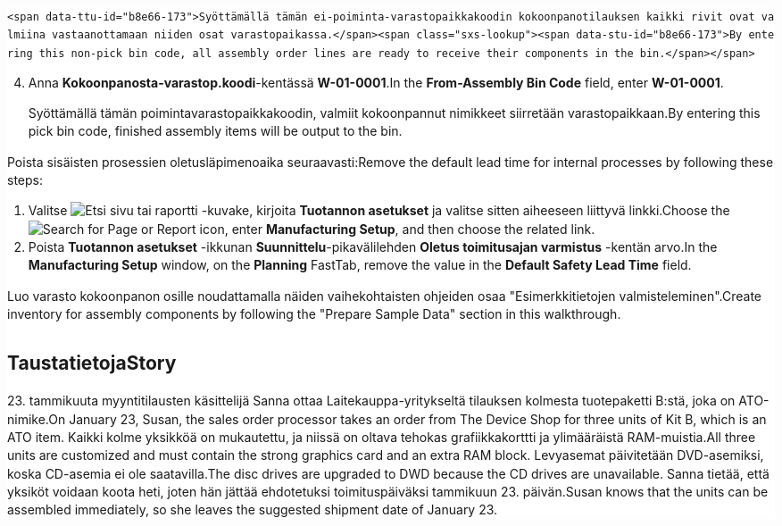     <span data-ttu-id="b8e66-173">Syöttämällä tämän ei-poiminta-varastopaikkakoodin kokoonpanotilauksen kaikki rivit ovat valmiina vastaanottamaan niiden osat varastopaikassa.</span><span class="sxs-lookup"><span data-stu-id="b8e66-173">By entering this non-pick bin code, all assembly order lines are ready to receive their components in the bin.</span></span>  

4.  <span data-ttu-id="b8e66-174">Anna **Kokoonpanosta-varastop.koodi**-kentässä **W-01-0001**.</span><span class="sxs-lookup"><span data-stu-id="b8e66-174">In the **From-Assembly Bin Code** field, enter **W-01-0001**.</span></span>  

    <span data-ttu-id="b8e66-175">Syöttämällä tämän poimintavarastopaikkakoodin, valmiit kokoonpannut nimikkeet siirretään varastopaikkaan.</span><span class="sxs-lookup"><span data-stu-id="b8e66-175">By entering this pick bin code, finished assembly items will be output to the bin.</span></span>  

<span data-ttu-id="b8e66-176">Poista sisäisten prosessien oletusläpimenoaika seuraavasti:</span><span class="sxs-lookup"><span data-stu-id="b8e66-176">Remove the default lead time for internal processes by following these steps:</span></span>  

1.  <span data-ttu-id="b8e66-177">Valitse ![Etsi sivu tai raportti](media/ui-search/search_small.png "Etsi sivu tai raportti -kuvake") -kuvake, kirjoita **Tuotannon asetukset** ja valitse sitten aiheeseen liittyvä linkki.</span><span class="sxs-lookup"><span data-stu-id="b8e66-177">Choose the ![Search for Page or Report](media/ui-search/search_small.png "Search for Page or Report icon") icon, enter **Manufacturing Setup**, and then choose the related link.</span></span>  
2.  <span data-ttu-id="b8e66-178">Poista **Tuotannon asetukset** -ikkunan **Suunnittelu**-pikavälilehden **Oletus toimitusajan varmistus** -kentän arvo.</span><span class="sxs-lookup"><span data-stu-id="b8e66-178">In the **Manufacturing Setup** window, on the **Planning** FastTab, remove the value in the **Default Safety Lead Time** field.</span></span>  

<span data-ttu-id="b8e66-179">Luo varasto kokoonpanon osille noudattamalla näiden vaihekohtaisten ohjeiden osaa "Esimerkkitietojen valmisteleminen".</span><span class="sxs-lookup"><span data-stu-id="b8e66-179">Create inventory for assembly components by following the "Prepare Sample Data" section in this walkthrough.</span></span>  

## <a name="story"></a><span data-ttu-id="b8e66-180">Taustatietoja</span><span class="sxs-lookup"><span data-stu-id="b8e66-180">Story</span></span>  
<span data-ttu-id="b8e66-181">23. tammikuuta myyntitilausten käsittelijä Sanna ottaa Laitekauppa-yritykseltä tilauksen kolmesta tuotepaketti B:stä, joka on ATO-nimike.</span><span class="sxs-lookup"><span data-stu-id="b8e66-181">On January 23, Susan, the sales order processor takes an order from The Device Shop for three units of Kit B, which is an ATO item.</span></span> <span data-ttu-id="b8e66-182">Kaikki kolme yksikköä on mukautettu, ja niissä on oltava tehokas grafiikkakorttti ja ylimääräistä RAM-muistia.</span><span class="sxs-lookup"><span data-stu-id="b8e66-182">All three units are customized and must contain the strong graphics card and an extra RAM block.</span></span> <span data-ttu-id="b8e66-183">Levyasemat päivitetään DVD-asemiksi, koska CD-asemia ei ole saatavilla.</span><span class="sxs-lookup"><span data-stu-id="b8e66-183">The disc drives are upgraded to DWD because the CD drives are unavailable.</span></span> <span data-ttu-id="b8e66-184">Sanna tietää, että yksiköt voidaan koota heti, joten hän jättää ehdotetuksi toimituspäiväksi tammikuun 23. päivän.</span><span class="sxs-lookup"><span data-stu-id="b8e66-184">Susan knows that the units can be assembled immediately, so she leaves the suggested shipment date of January 23.</span></span>  
